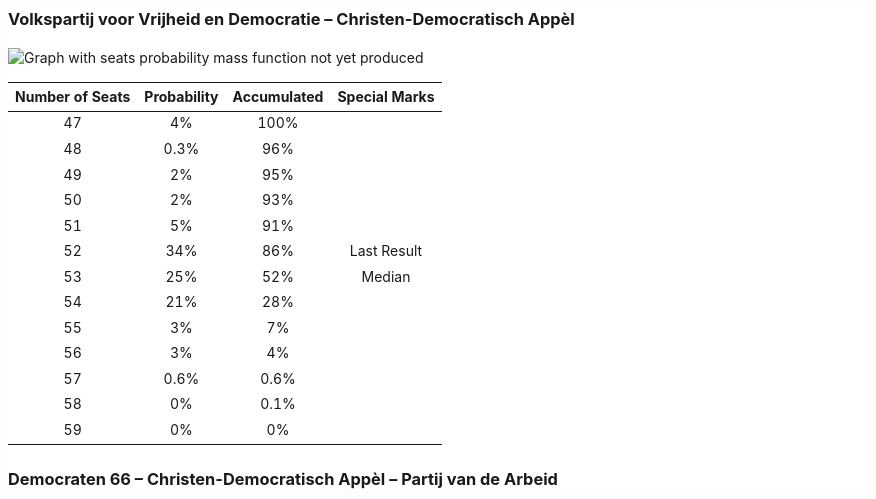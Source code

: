 ### Volkspartij voor Vrijheid en Democratie – Christen-Democratisch Appèl

![Graph with seats probability mass function not yet produced](2017-06-26-GfK-coalitions-seats-pmf-vvd–cda.png "Seats Probability Mass Function")

| Number of Seats | Probability | Accumulated | Special Marks |
|:---------------:|:-----------:|:-----------:|:-------------:|
| 47 | 4% | 100% |  |
| 48 | 0.3% | 96% |  |
| 49 | 2% | 95% |  |
| 50 | 2% | 93% |  |
| 51 | 5% | 91% |  |
| 52 | 34% | 86% | Last Result |
| 53 | 25% | 52% | Median |
| 54 | 21% | 28% |  |
| 55 | 3% | 7% |  |
| 56 | 3% | 4% |  |
| 57 | 0.6% | 0.6% |  |
| 58 | 0% | 0.1% |  |
| 59 | 0% | 0% |  |

### Democraten 66 – Christen-Democratisch Appèl – Partij van de Arbeid
